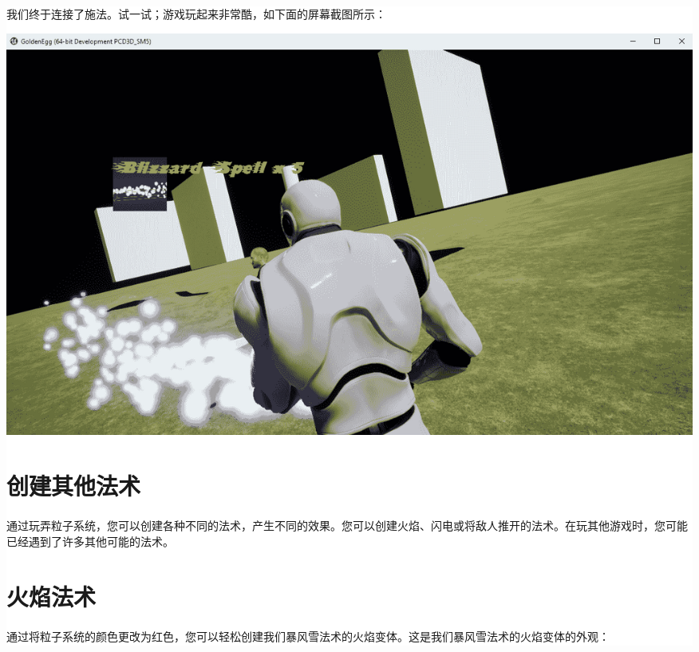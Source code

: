我们终于连接了施法。试一试；游戏玩起来非常酷，如下面的屏幕截图所示：

![](img/28b4e241-832c-405a-85d7-b66336ffac8d.png)

# 创建其他法术

通过玩弄粒子系统，您可以创建各种不同的法术，产生不同的效果。您可以创建火焰、闪电或将敌人推开的法术。在玩其他游戏时，您可能已经遇到了许多其他可能的法术。

# 火焰法术

通过将粒子系统的颜色更改为红色，您可以轻松创建我们暴风雪法术的火焰变体。这是我们暴风雪法术的火焰变体的外观：
